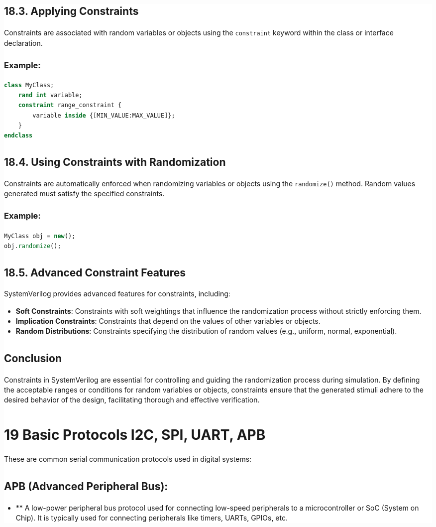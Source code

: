 ## 18.3. Applying Constraints

Constraints are associated with random variables or objects using the `constraint` keyword within the class or interface declaration.

### Example:

```systemverilog
class MyClass;
    rand int variable;
    constraint range_constraint {
        variable inside {[MIN_VALUE:MAX_VALUE]};
    }
endclass
```

## 18.4. Using Constraints with Randomization

Constraints are automatically enforced when randomizing variables or objects using the `randomize()` method. Random values generated must satisfy the specified constraints.

### Example:

```systemverilog
MyClass obj = new();
obj.randomize();
```

## 18.5. Advanced Constraint Features

SystemVerilog provides advanced features for constraints, including:

- **Soft Constraints**: Constraints with soft weightings that influence the randomization process without strictly enforcing them.
- **Implication Constraints**: Constraints that depend on the values of other variables or objects.
- **Random Distributions**: Constraints specifying the distribution of random values (e.g., uniform, normal, exponential).

## Conclusion

Constraints in SystemVerilog are essential for controlling and guiding the randomization process during simulation. By defining the acceptable ranges or conditions for random variables or objects, constraints ensure that the generated stimuli adhere to the desired behavior of the design, facilitating thorough and effective verification.

# 19 Basic Protocols I2C, SPI, UART, APB

These are common serial communication protocols used in digital systems:

## APB (Advanced Peripheral Bus):
- ** A low-power peripheral bus protocol used for connecting low-speed peripherals to a microcontroller or SoC (System on Chip). It is typically used for connecting peripherals like timers, UARTs, GPIOs, etc.
